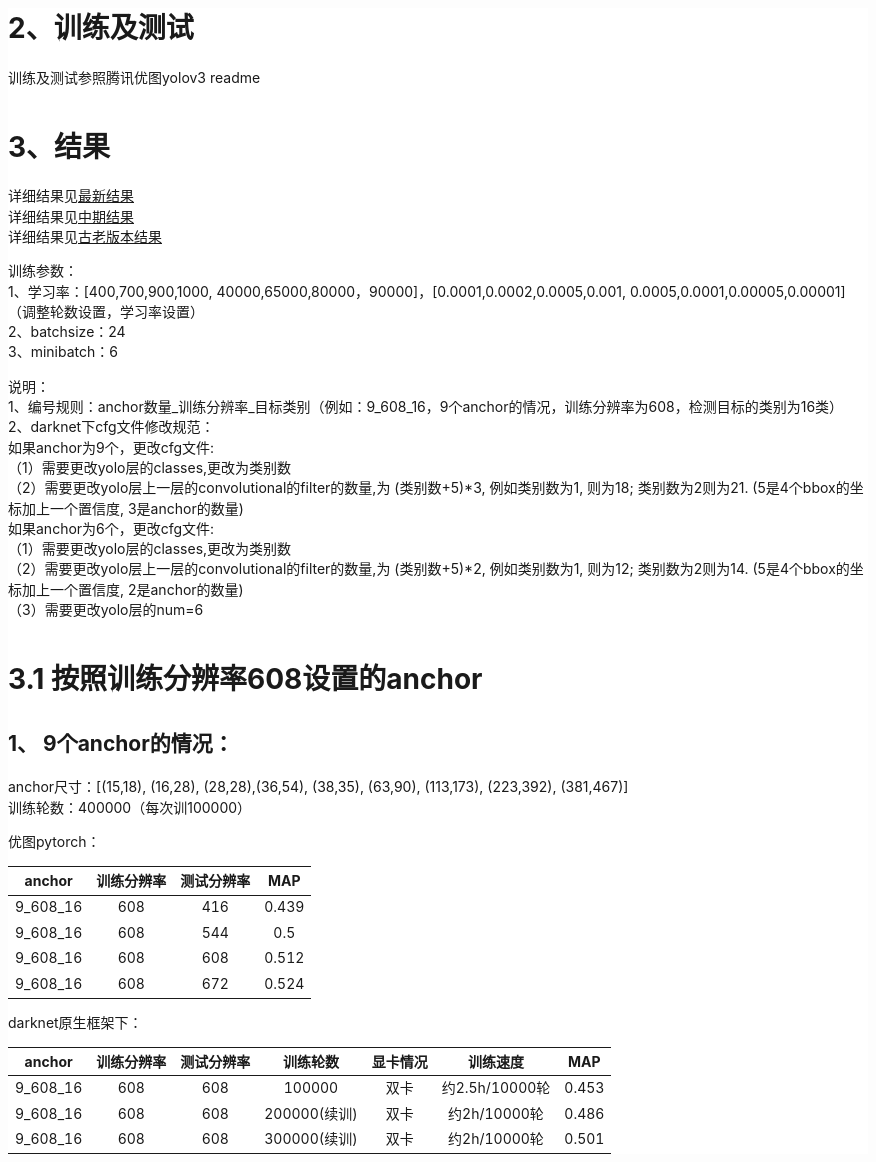 # 2、训练及测试      
训练及测试参照腾讯优图yolov3 readme      

# 3、结果     
详细结果见[最新结果](anchor/last.md)   
详细结果见[中期结果](anchor/lastresults.md)   
详细结果见[古老版本结果](anchor/readme.md)   

训练参数：    
1、学习率：[400,700,900,1000, 40000,65000,80000，90000]，[0.0001,0.0002,0.0005,0.001, 0.0005,0.0001,0.00005,0.00001]（调整轮数设置，学习率设置）     
2、batchsize：24      
3、minibatch：6
 
说明：    
1、编号规则：anchor数量_训练分辨率_目标类别（例如：9_608_16，9个anchor的情况，训练分辨率为608，检测目标的类别为16类）   
2、darknet下cfg文件修改规范：    
如果anchor为9个，更改cfg文件:    
（1）需要更改yolo层的classes,更改为类别数   
（2）需要更改yolo层上一层的convolutional的filter的数量,为 (类别数+5)*3, 例如类别数为1, 则为18; 类别数为2则为21. (5是4个bbox的坐标加上一个置信度, 3是anchor的数量)   
如果anchor为6个，更改cfg文件:   
（1）需要更改yolo层的classes,更改为类别数   
（2）需要更改yolo层上一层的convolutional的filter的数量,为 (类别数+5)*2, 例如类别数为1, 则为12; 类别数为2则为14. (5是4个bbox的坐标加上一个置信度, 2是anchor的数量)   
（3）需要更改yolo层的num=6   

# 3.1 按照训练分辨率608设置的anchor   

## 1、 9个anchor的情况：        
anchor尺寸：[(15,18),  (16,28), (28,28),(36,54), (38,35), (63,90), (113,173), (223,392), (381,467)]      
训练轮数：400000（每次训100000）       

优图pytorch：   

|anchor|训练分辨率|测试分辨率|MAP| 
|:-----:|:-----:|:-----:|:-----:| 
|9_608_16| 608| 416| 0.439|  
|9_608_16| 608| 544| 0.5|  
|9_608_16| 608| 608| 0.512|   
|9_608_16| 608| 672| 0.524 |  

darknet原生框架下：    

|anchor|训练分辨率|测试分辨率|训练轮数|显卡情况|训练速度|MAP| 
|:-----:|:-----:|:-----:|:-----:| :-----:| :-----:|:-----:|
|9_608_16| 608| 608| 100000|双卡|约2.5h/10000轮|0.453 |
|9_608_16| 608| 608| 200000(续训)|双卡|约2h/10000轮|0.486 |
|9_608_16| 608| 608| 300000(续训)|双卡|约2h/10000轮|0.501 |
